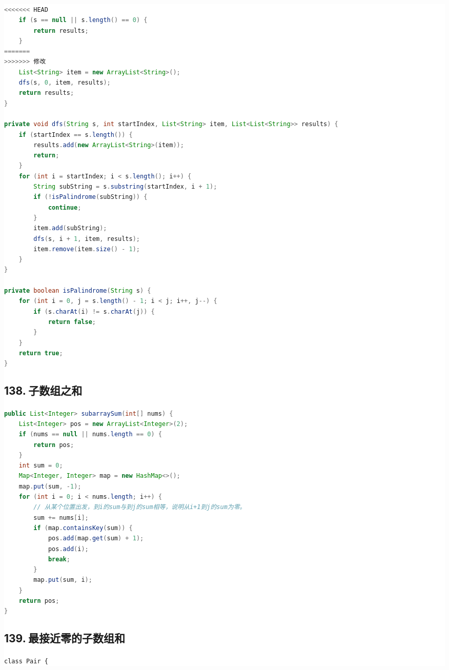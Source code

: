 ```java
<<<<<<< HEAD
    if (s == null || s.length() == 0) {
        return results;
    }
=======
>>>>>>> 修改
    List<String> item = new ArrayList<String>();
    dfs(s, 0, item, results);
    return results;
}

private void dfs(String s, int startIndex, List<String> item, List<List<String>> results) {
    if (startIndex == s.length()) {
        results.add(new ArrayList<String>(item));
        return;
    }
    for (int i = startIndex; i < s.length(); i++) {
        String subString = s.substring(startIndex, i + 1);
        if (!isPalindrome(subString)) {
            continue;
        }
        item.add(subString);
        dfs(s, i + 1, item, results);
        item.remove(item.size() - 1);
    }
}

private boolean isPalindrome(String s) {
    for (int i = 0, j = s.length() - 1; i < j; i++, j--) {
        if (s.charAt(i) != s.charAt(j)) {
            return false;
        }
    }
    return true;
}
```
## 138. 子数组之和
```java
public List<Integer> subarraySum(int[] nums) {
    List<Integer> pos = new ArrayList<Integer>(2);
    if (nums == null || nums.length == 0) {
        return pos;
    }
    int sum = 0;
    Map<Integer, Integer> map = new HashMap<>();
    map.put(sum, -1);
    for (int i = 0; i < nums.length; i++) {
        // 从某个位置出发，到i的sum与到j的sum相等，说明从i+1到j的sum为零。
        sum += nums[i];
        if (map.containsKey(sum)) {
            pos.add(map.get(sum) + 1);
            pos.add(i);
            break;
        }
        map.put(sum, i);
    }
    return pos;
}
```
## 139. 最接近零的子数组和
	class Pair {